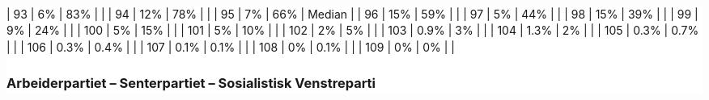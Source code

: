 | 93 | 6% | 83% |  |
| 94 | 12% | 78% |  |
| 95 | 7% | 66% | Median |
| 96 | 15% | 59% |  |
| 97 | 5% | 44% |  |
| 98 | 15% | 39% |  |
| 99 | 9% | 24% |  |
| 100 | 5% | 15% |  |
| 101 | 5% | 10% |  |
| 102 | 2% | 5% |  |
| 103 | 0.9% | 3% |  |
| 104 | 1.3% | 2% |  |
| 105 | 0.3% | 0.7% |  |
| 106 | 0.3% | 0.4% |  |
| 107 | 0.1% | 0.1% |  |
| 108 | 0% | 0.1% |  |
| 109 | 0% | 0% |  |

### Arbeiderpartiet – Senterpartiet – Sosialistisk Venstreparti
